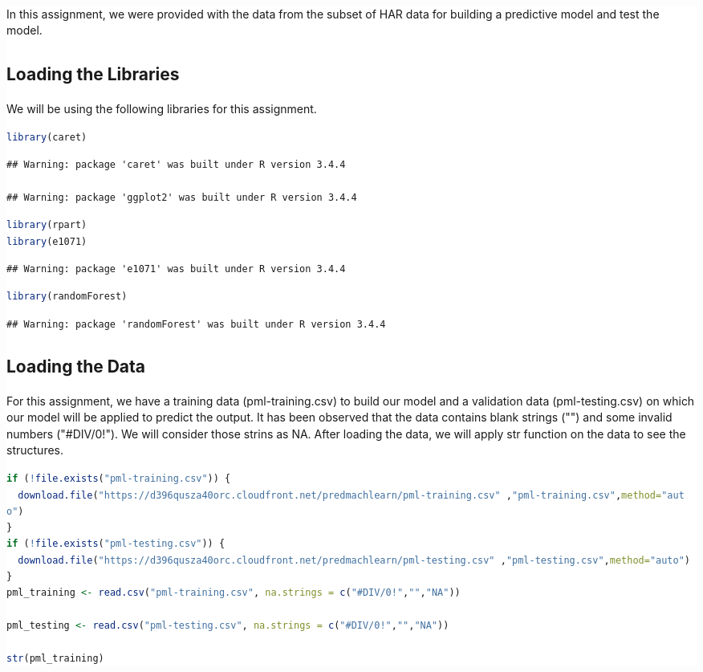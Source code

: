 In this assignment, we were provided with the data from the subset of HAR data for building a predictive model and test the model.

Loading the Libraries
---------------------

We will be using the following libraries for this assignment.

``` r
library(caret)
```

    ## Warning: package 'caret' was built under R version 3.4.4

    ## Warning: package 'ggplot2' was built under R version 3.4.4

``` r
library(rpart)
library(e1071)
```

    ## Warning: package 'e1071' was built under R version 3.4.4

``` r
library(randomForest)
```

    ## Warning: package 'randomForest' was built under R version 3.4.4

Loading the Data
----------------

For this assignment, we have a training data (pml-training.csv) to build our model and a validation data (pml-testing.csv) on which our model will be applied to predict the output. It has been observed that the data contains blank strings ("") and some invalid numbers ("\#DIV/0!"). We will consider those strins as NA. After loading the data, we will apply str function on the data to see the structures.

``` r
if (!file.exists("pml-training.csv")) {
  download.file("https://d396qusza40orc.cloudfront.net/predmachlearn/pml-training.csv" ,"pml-training.csv",method="auto")
}
if (!file.exists("pml-testing.csv")) {
  download.file("https://d396qusza40orc.cloudfront.net/predmachlearn/pml-testing.csv" ,"pml-testing.csv",method="auto")
}
pml_training <- read.csv("pml-training.csv", na.strings = c("#DIV/0!","","NA"))

pml_testing <- read.csv("pml-testing.csv", na.strings = c("#DIV/0!","","NA"))

str(pml_training)
```
